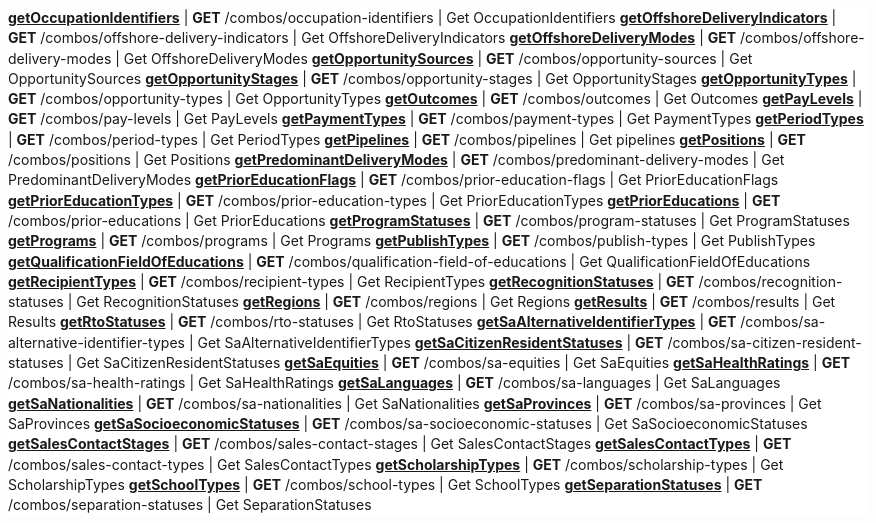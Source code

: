 [**getOccupationIdentifiers**](ComboApi.md#getoccupationidentifiers) | **GET** /combos/occupation-identifiers | Get OccupationIdentifiers
[**getOffshoreDeliveryIndicators**](ComboApi.md#getoffshoredeliveryindicators) | **GET** /combos/offshore-delivery-indicators | Get OffshoreDeliveryIndicators
[**getOffshoreDeliveryModes**](ComboApi.md#getoffshoredeliverymodes) | **GET** /combos/offshore-delivery-modes | Get OffshoreDeliveryModes
[**getOpportunitySources**](ComboApi.md#getopportunitysources) | **GET** /combos/opportunity-sources | Get OpportunitySources
[**getOpportunityStages**](ComboApi.md#getopportunitystages) | **GET** /combos/opportunity-stages | Get OpportunityStages
[**getOpportunityTypes**](ComboApi.md#getopportunitytypes) | **GET** /combos/opportunity-types | Get OpportunityTypes
[**getOutcomes**](ComboApi.md#getoutcomes) | **GET** /combos/outcomes | Get Outcomes
[**getPayLevels**](ComboApi.md#getpaylevels) | **GET** /combos/pay-levels | Get PayLevels
[**getPaymentTypes**](ComboApi.md#getpaymenttypes) | **GET** /combos/payment-types | Get PaymentTypes
[**getPeriodTypes**](ComboApi.md#getperiodtypes) | **GET** /combos/period-types | Get PeriodTypes
[**getPipelines**](ComboApi.md#getpipelines) | **GET** /combos/pipelines | Get pipelines
[**getPositions**](ComboApi.md#getpositions) | **GET** /combos/positions | Get Positions
[**getPredominantDeliveryModes**](ComboApi.md#getpredominantdeliverymodes) | **GET** /combos/predominant-delivery-modes | Get PredominantDeliveryModes
[**getPriorEducationFlags**](ComboApi.md#getprioreducationflags) | **GET** /combos/prior-education-flags | Get PriorEducationFlags
[**getPriorEducationTypes**](ComboApi.md#getprioreducationtypes) | **GET** /combos/prior-education-types | Get PriorEducationTypes
[**getPriorEducations**](ComboApi.md#getprioreducations) | **GET** /combos/prior-educations | Get PriorEducations
[**getProgramStatuses**](ComboApi.md#getprogramstatuses) | **GET** /combos/program-statuses | Get ProgramStatuses
[**getPrograms**](ComboApi.md#getprograms) | **GET** /combos/programs | Get Programs
[**getPublishTypes**](ComboApi.md#getpublishtypes) | **GET** /combos/publish-types | Get PublishTypes
[**getQualificationFieldOfEducations**](ComboApi.md#getqualificationfieldofeducations) | **GET** /combos/qualification-field-of-educations | Get QualificationFieldOfEducations
[**getRecipientTypes**](ComboApi.md#getrecipienttypes) | **GET** /combos/recipient-types | Get RecipientTypes
[**getRecognitionStatuses**](ComboApi.md#getrecognitionstatuses) | **GET** /combos/recognition-statuses | Get RecognitionStatuses
[**getRegions**](ComboApi.md#getregions) | **GET** /combos/regions | Get Regions
[**getResults**](ComboApi.md#getresults) | **GET** /combos/results | Get Results
[**getRtoStatuses**](ComboApi.md#getrtostatuses) | **GET** /combos/rto-statuses | Get RtoStatuses
[**getSaAlternativeIdentifierTypes**](ComboApi.md#getsaalternativeidentifiertypes) | **GET** /combos/sa-alternative-identifier-types | Get SaAlternativeIdentifierTypes
[**getSaCitizenResidentStatuses**](ComboApi.md#getsacitizenresidentstatuses) | **GET** /combos/sa-citizen-resident-statuses | Get SaCitizenResidentStatuses
[**getSaEquities**](ComboApi.md#getsaequities) | **GET** /combos/sa-equities | Get SaEquities
[**getSaHealthRatings**](ComboApi.md#getsahealthratings) | **GET** /combos/sa-health-ratings | Get SaHealthRatings
[**getSaLanguages**](ComboApi.md#getsalanguages) | **GET** /combos/sa-languages | Get SaLanguages
[**getSaNationalities**](ComboApi.md#getsanationalities) | **GET** /combos/sa-nationalities | Get SaNationalities
[**getSaProvinces**](ComboApi.md#getsaprovinces) | **GET** /combos/sa-provinces | Get SaProvinces
[**getSaSocioeconomicStatuses**](ComboApi.md#getsasocioeconomicstatuses) | **GET** /combos/sa-socioeconomic-statuses | Get SaSocioeconomicStatuses
[**getSalesContactStages**](ComboApi.md#getsalescontactstages) | **GET** /combos/sales-contact-stages | Get SalesContactStages
[**getSalesContactTypes**](ComboApi.md#getsalescontacttypes) | **GET** /combos/sales-contact-types | Get SalesContactTypes
[**getScholarshipTypes**](ComboApi.md#getscholarshiptypes) | **GET** /combos/scholarship-types | Get ScholarshipTypes
[**getSchoolTypes**](ComboApi.md#getschooltypes) | **GET** /combos/school-types | Get SchoolTypes
[**getSeparationStatuses**](ComboApi.md#getseparationstatuses) | **GET** /combos/separation-statuses | Get SeparationStatuses